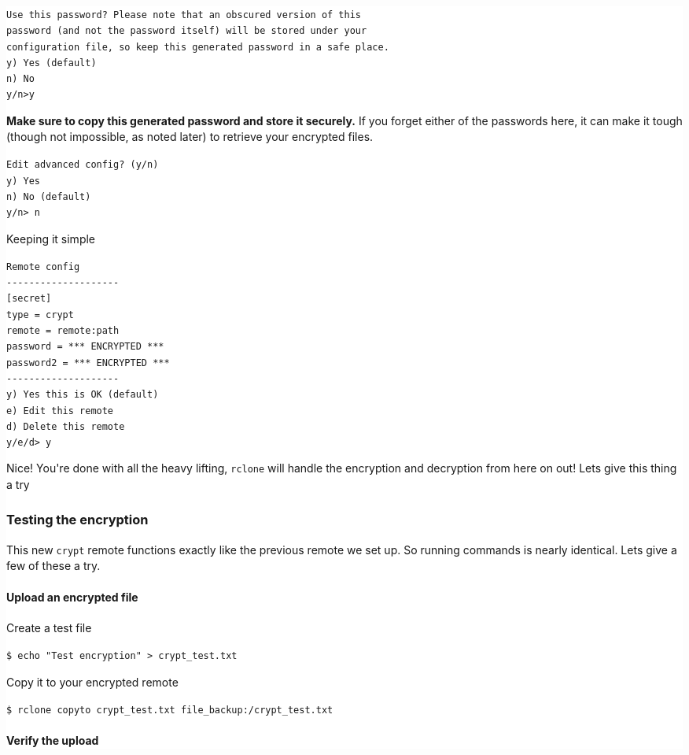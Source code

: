 ```
Use this password? Please note that an obscured version of this
password (and not the password itself) will be stored under your
configuration file, so keep this generated password in a safe place.
y) Yes (default)
n) No
y/n>y
```
**Make sure to copy this generated password and store it securely.** If you forget either of the passwords here, it can make it tough (though not impossible, as noted later) to retrieve your encrypted files.
```
Edit advanced config? (y/n)
y) Yes
n) No (default)
y/n> n
```
Keeping it simple
```
Remote config
--------------------
[secret]
type = crypt
remote = remote:path
password = *** ENCRYPTED ***
password2 = *** ENCRYPTED ***
--------------------
y) Yes this is OK (default)
e) Edit this remote
d) Delete this remote
y/e/d> y
```

Nice! You're done with all the heavy lifting, `rclone` will handle the encryption and decryption from here on out! Lets give this thing a try

### Testing the encryption

This new `crypt` remote functions exactly like the previous remote we set up. So running commands is nearly identical. Lets give a few of these a try.

#### Upload an encrypted file

Create a test file

```
$ echo "Test encryption" > crypt_test.txt
```

Copy it to your encrypted remote

```
$ rclone copyto crypt_test.txt file_backup:/crypt_test.txt
```

#### Verify the upload

